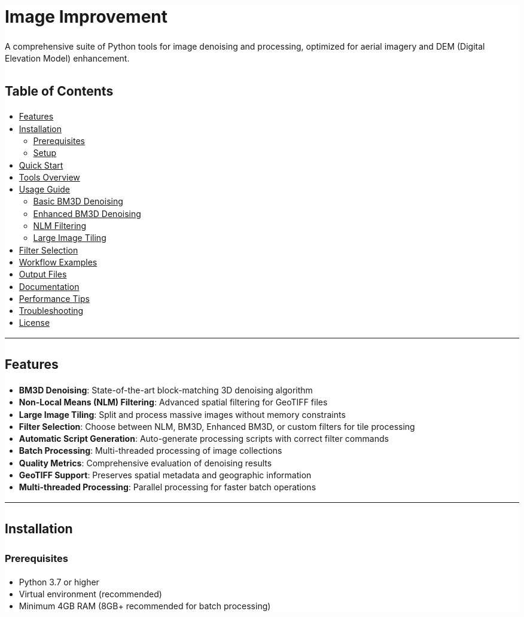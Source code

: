 # Image Improvement

A comprehensive suite of Python tools for image denoising and processing, optimized for aerial imagery and DEM (Digital Elevation Model) enhancement.

## Table of Contents

- [Features](#features)
- [Installation](#installation)
  - [Prerequisites](#prerequisites)
  - [Setup](#setup)
- [Quick Start](#quick-start)
- [Tools Overview](#tools-overview)
- [Usage Guide](#usage-guide)
  - [Basic BM3D Denoising](#1-basic-bm3d-denoising)
  - [Enhanced BM3D Denoising](#2-enhanced-bm3d-denoising)
  - [NLM Filtering](#3-nlm-filtering-for-geotiff)
  - [Large Image Tiling](#4-large-image-tiling)
- [Filter Selection](#filter-selection)
- [Workflow Examples](#workflow-examples)
- [Output Files](#output-files)
- [Documentation](#documentation)
- [Performance Tips](#performance-tips)
- [Troubleshooting](#troubleshooting)
- [License](#license)

---

## Features

- **BM3D Denoising**: State-of-the-art block-matching 3D denoising algorithm
- **Non-Local Means (NLM) Filtering**: Advanced spatial filtering for GeoTIFF files
- **Large Image Tiling**: Split and process massive images without memory constraints
- **Filter Selection**: Choose between NLM, BM3D, Enhanced BM3D, or custom filters for tile processing
- **Automatic Script Generation**: Auto-generate processing scripts with correct filter commands
- **Batch Processing**: Multi-threaded processing of image collections
- **Quality Metrics**: Comprehensive evaluation of denoising results
- **GeoTIFF Support**: Preserves spatial metadata and geographic information
- **Multi-threaded Processing**: Parallel processing for faster batch operations

---

## Installation

### Prerequisites

- Python 3.7 or higher
- Virtual environment (recommended)
- Minimum 4GB RAM (8GB+ recommended for batch processing)

